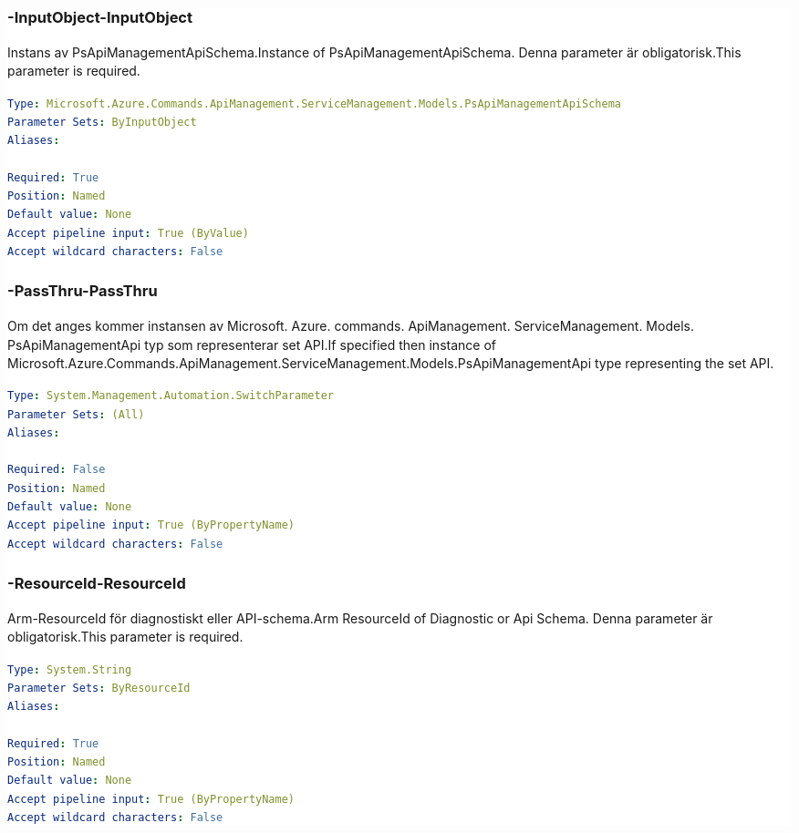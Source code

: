 ### <span data-ttu-id="fc51d-125">-InputObject</span><span class="sxs-lookup"><span data-stu-id="fc51d-125">-InputObject</span></span>
<span data-ttu-id="fc51d-126">Instans av PsApiManagementApiSchema.</span><span class="sxs-lookup"><span data-stu-id="fc51d-126">Instance of PsApiManagementApiSchema.</span></span>
<span data-ttu-id="fc51d-127">Denna parameter är obligatorisk.</span><span class="sxs-lookup"><span data-stu-id="fc51d-127">This parameter is required.</span></span>

```yaml
Type: Microsoft.Azure.Commands.ApiManagement.ServiceManagement.Models.PsApiManagementApiSchema
Parameter Sets: ByInputObject
Aliases:

Required: True
Position: Named
Default value: None
Accept pipeline input: True (ByValue)
Accept wildcard characters: False
```

### <span data-ttu-id="fc51d-128">-PassThru</span><span class="sxs-lookup"><span data-stu-id="fc51d-128">-PassThru</span></span>
<span data-ttu-id="fc51d-129">Om det anges kommer instansen av Microsoft. Azure. commands. ApiManagement. ServiceManagement. Models. PsApiManagementApi typ som representerar set API.</span><span class="sxs-lookup"><span data-stu-id="fc51d-129">If specified then instance of Microsoft.Azure.Commands.ApiManagement.ServiceManagement.Models.PsApiManagementApi type representing the set API.</span></span>

```yaml
Type: System.Management.Automation.SwitchParameter
Parameter Sets: (All)
Aliases:

Required: False
Position: Named
Default value: None
Accept pipeline input: True (ByPropertyName)
Accept wildcard characters: False
```

### <span data-ttu-id="fc51d-130">-ResourceId</span><span class="sxs-lookup"><span data-stu-id="fc51d-130">-ResourceId</span></span>
<span data-ttu-id="fc51d-131">Arm-ResourceId för diagnostiskt eller API-schema.</span><span class="sxs-lookup"><span data-stu-id="fc51d-131">Arm ResourceId of Diagnostic or Api Schema.</span></span> <span data-ttu-id="fc51d-132">Denna parameter är obligatorisk.</span><span class="sxs-lookup"><span data-stu-id="fc51d-132">This parameter is required.</span></span>

```yaml
Type: System.String
Parameter Sets: ByResourceId
Aliases:

Required: True
Position: Named
Default value: None
Accept pipeline input: True (ByPropertyName)
Accept wildcard characters: False
```
